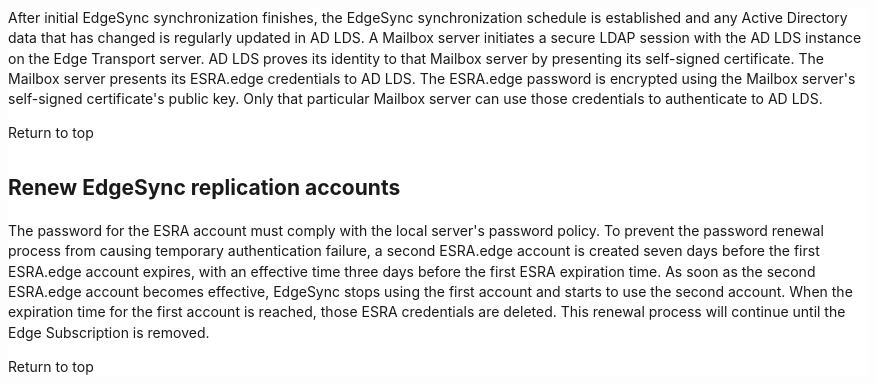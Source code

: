 After initial EdgeSync synchronization finishes, the EdgeSync synchronization schedule is established and any Active Directory data that has changed is regularly updated in AD LDS. A Mailbox server initiates a secure LDAP session with the AD LDS instance on the Edge Transport server. AD LDS proves its identity to that Mailbox server by presenting its self-signed certificate. The Mailbox server presents its ESRA.edge credentials to AD LDS. The ESRA.edge password is encrypted using the Mailbox server's self-signed certificate's public key. Only that particular Mailbox server can use those credentials to authenticate to AD LDS.

Return to top

## Renew EdgeSync replication accounts

The password for the ESRA account must comply with the local server's password policy. To prevent the password renewal process from causing temporary authentication failure, a second ESRA.edge account is created seven days before the first ESRA.edge account expires, with an effective time three days before the first ESRA expiration time. As soon as the second ESRA.edge account becomes effective, EdgeSync stops using the first account and starts to use the second account. When the expiration time for the first account is reached, those ESRA credentials are deleted. This renewal process will continue until the Edge Subscription is removed.

Return to top
